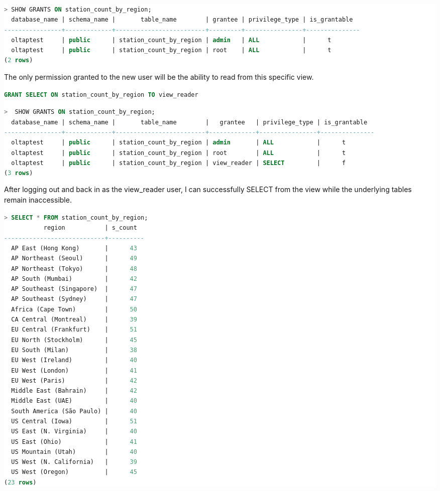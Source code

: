 ```sql
> SHOW GRANTS ON station_count_by_region;
  database_name | schema_name |       table_name        | grantee | privilege_type | is_grantable
----------------+-------------+-------------------------+---------+----------------+---------------
  oltaptest     | public      | station_count_by_region | admin   | ALL            |      t
  oltaptest     | public      | station_count_by_region | root    | ALL            |      t
(2 rows)
```

The only permission granted to the new user will be the ability to read from this specific view.

```sql
GRANT SELECT ON station_count_by_region TO view_reader
```

```sql
>  SHOW GRANTS ON station_count_by_region;                                                                   
  database_name | schema_name |       table_name        |   grantee   | privilege_type | is_grantable
----------------+-------------+-------------------------+-------------+----------------+---------------
  oltaptest     | public      | station_count_by_region | admin       | ALL            |      t
  oltaptest     | public      | station_count_by_region | root        | ALL            |      t
  oltaptest     | public      | station_count_by_region | view_reader | SELECT         |      f
(3 rows)
```

After logging out and back in as the view_reader user, I can successfully SELECT from the view while the underlying tables remain inaccessible.

```sql
> SELECT * FROM station_count_by_region;
           region           | s_count
----------------------------+----------
  AP East (Hong Kong)       |      43
  AP Northeast (Seoul)      |      49
  AP Northeast (Tokyo)      |      48
  AP South (Mumbai)         |      42
  AP Southeast (Singapore)  |      47
  AP Southeast (Sydney)     |      47
  Africa (Cape Town)        |      50
  CA Central (Montreal)     |      39
  EU Central (Frankfurt)    |      51
  EU North (Stockholm)      |      45
  EU South (Milan)          |      38
  EU West (Ireland)         |      40
  EU West (London)          |      41
  EU West (Paris)           |      42
  Middle East (Bahrain)     |      42
  Middle East (UAE)         |      40
  South America (São Paulo) |      40
  US Central (Iowa)         |      51
  US East (N. Virginia)     |      40
  US East (Ohio)            |      41
  US Mountain (Utah)        |      40
  US West (N. California)   |      39
  US West (Oregon)          |      45
(23 rows)
```
